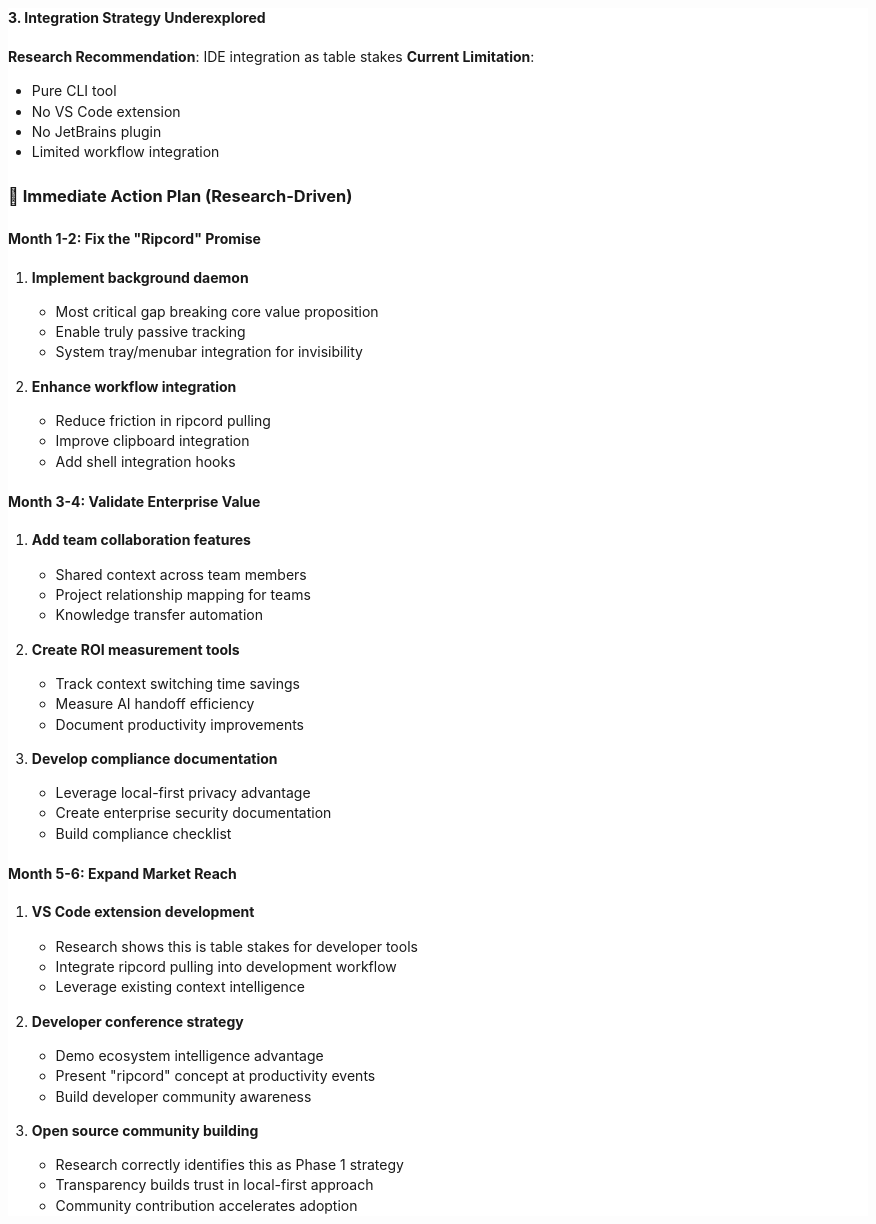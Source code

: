 #### 3. Integration Strategy Underexplored
**Research Recommendation**: IDE integration as table stakes
**Current Limitation**: 
- Pure CLI tool
- No VS Code extension
- No JetBrains plugin  
- Limited workflow integration

### 🚀 **Immediate Action Plan (Research-Driven)**

#### Month 1-2: Fix the "Ripcord" Promise
1. **Implement background daemon** 
   - Most critical gap breaking core value proposition
   - Enable truly passive tracking
   - System tray/menubar integration for invisibility

2. **Enhance workflow integration**
   - Reduce friction in ripcord pulling
   - Improve clipboard integration
   - Add shell integration hooks

#### Month 3-4: Validate Enterprise Value  
1. **Add team collaboration features**
   - Shared context across team members
   - Project relationship mapping for teams
   - Knowledge transfer automation

2. **Create ROI measurement tools**
   - Track context switching time savings
   - Measure AI handoff efficiency 
   - Document productivity improvements

3. **Develop compliance documentation**
   - Leverage local-first privacy advantage
   - Create enterprise security documentation
   - Build compliance checklist

#### Month 5-6: Expand Market Reach
1. **VS Code extension development**
   - Research shows this is table stakes for developer tools
   - Integrate ripcord pulling into development workflow
   - Leverage existing context intelligence

2. **Developer conference strategy**
   - Demo ecosystem intelligence advantage  
   - Present "ripcord" concept at productivity events
   - Build developer community awareness

3. **Open source community building**
   - Research correctly identifies this as Phase 1 strategy
   - Transparency builds trust in local-first approach
   - Community contribution accelerates adoption
